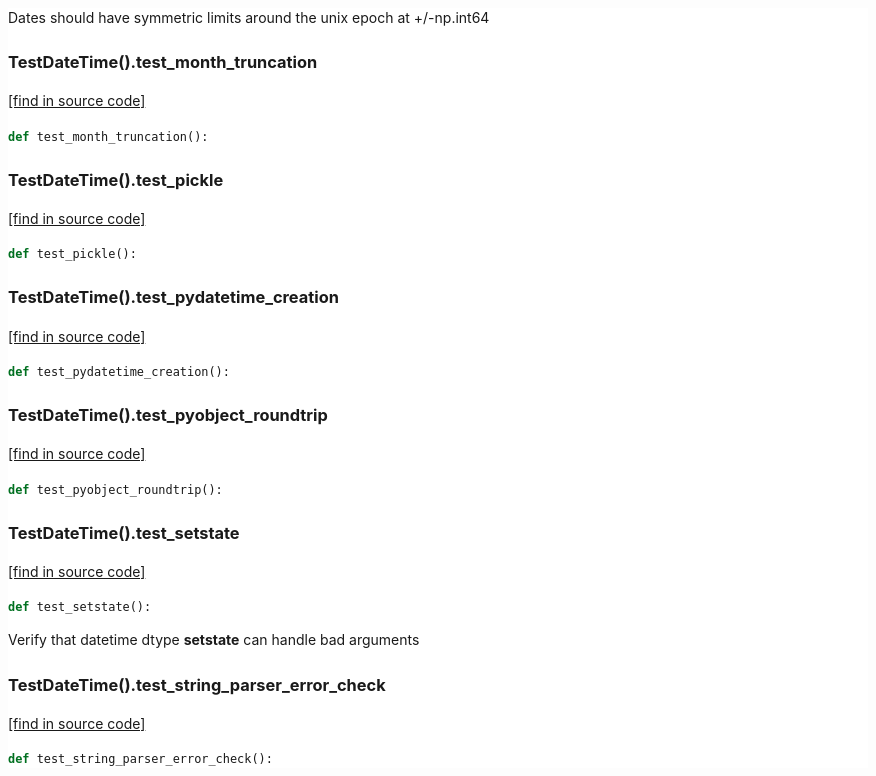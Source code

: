 Dates should have symmetric limits around the unix epoch at +/-np.int64

### TestDateTime().test_month_truncation

[[find in source code]](..\..\..\..\..\..\..\env\Lib\site-packages\numpy\core\tests\test_datetime.py#L831)

```python
def test_month_truncation():
```

### TestDateTime().test_pickle

[[find in source code]](..\..\..\..\..\..\..\env\Lib\site-packages\numpy\core\tests\test_datetime.py#L715)

```python
def test_pickle():
```

### TestDateTime().test_pydatetime_creation

[[find in source code]](..\..\..\..\..\..\..\env\Lib\site-packages\numpy\core\tests\test_datetime.py#L628)

```python
def test_pydatetime_creation():
```

### TestDateTime().test_pyobject_roundtrip

[[find in source code]](..\..\..\..\..\..\..\env\Lib\site-packages\numpy\core\tests\test_datetime.py#L794)

```python
def test_pyobject_roundtrip():
```

### TestDateTime().test_setstate

[[find in source code]](..\..\..\..\..\..\..\env\Lib\site-packages\numpy\core\tests\test_datetime.py#L743)

```python
def test_setstate():
```

Verify that datetime dtype __setstate__ can handle bad arguments

### TestDateTime().test_string_parser_error_check

[[find in source code]](..\..\..\..\..\..\..\env\Lib\site-packages\numpy\core\tests\test_datetime.py#L1530)

```python
def test_string_parser_error_check():
```
